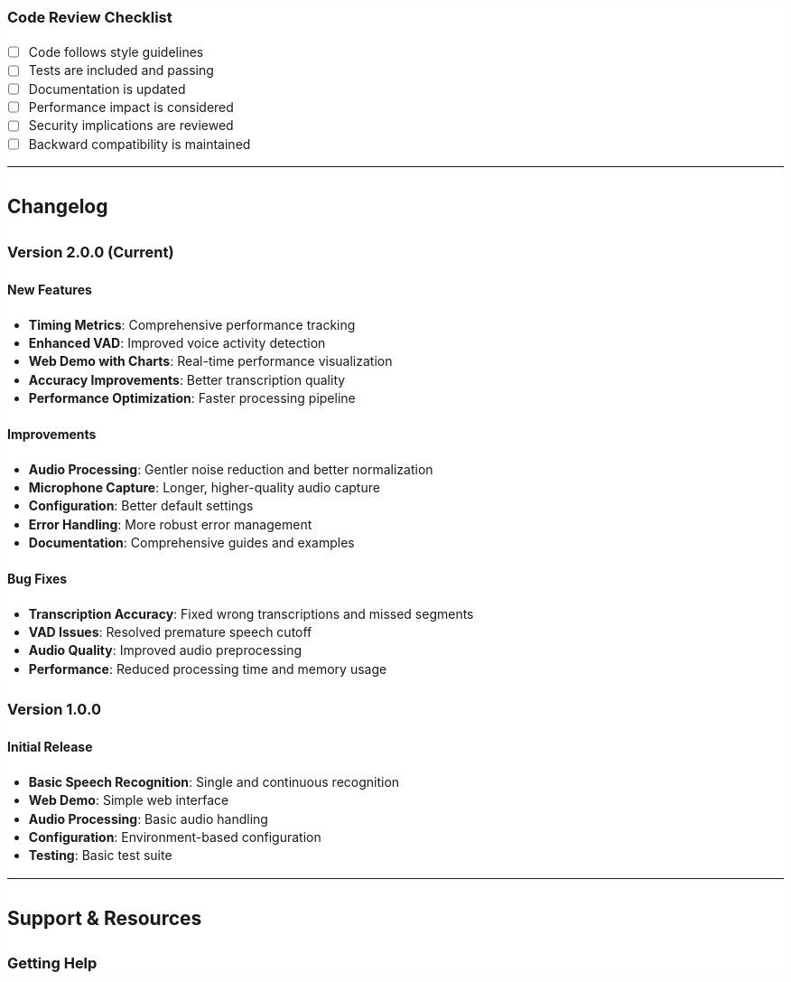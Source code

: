 ### Code Review Checklist

- [ ] Code follows style guidelines
- [ ] Tests are included and passing
- [ ] Documentation is updated
- [ ] Performance impact is considered
- [ ] Security implications are reviewed
- [ ] Backward compatibility is maintained

---

## Changelog

### Version 2.0.0 (Current)

#### New Features
- **Timing Metrics**: Comprehensive performance tracking
- **Enhanced VAD**: Improved voice activity detection
- **Web Demo with Charts**: Real-time performance visualization
- **Accuracy Improvements**: Better transcription quality
- **Performance Optimization**: Faster processing pipeline

#### Improvements
- **Audio Processing**: Gentler noise reduction and better normalization
- **Microphone Capture**: Longer, higher-quality audio capture
- **Configuration**: Better default settings
- **Error Handling**: More robust error management
- **Documentation**: Comprehensive guides and examples

#### Bug Fixes
- **Transcription Accuracy**: Fixed wrong transcriptions and missed segments
- **VAD Issues**: Resolved premature speech cutoff
- **Audio Quality**: Improved audio preprocessing
- **Performance**: Reduced processing time and memory usage

### Version 1.0.0

#### Initial Release
- **Basic Speech Recognition**: Single and continuous recognition
- **Web Demo**: Simple web interface
- **Audio Processing**: Basic audio handling
- **Configuration**: Environment-based configuration
- **Testing**: Basic test suite

---

## Support & Resources

### Getting Help
